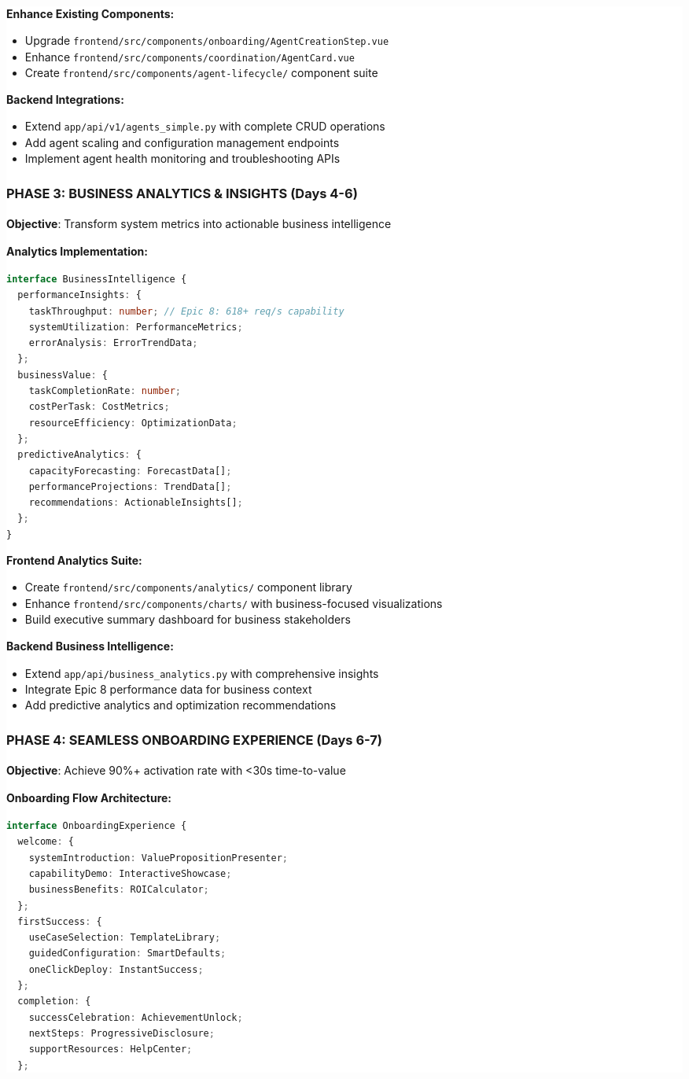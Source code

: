**Enhance Existing Components:**
- Upgrade `frontend/src/components/onboarding/AgentCreationStep.vue`
- Enhance `frontend/src/components/coordination/AgentCard.vue`
- Create `frontend/src/components/agent-lifecycle/` component suite

**Backend Integrations:**
- Extend `app/api/v1/agents_simple.py` with complete CRUD operations
- Add agent scaling and configuration management endpoints
- Implement agent health monitoring and troubleshooting APIs

### **PHASE 3: BUSINESS ANALYTICS & INSIGHTS** (Days 4-6)

**Objective**: Transform system metrics into actionable business intelligence

**Analytics Implementation:**
```typescript
interface BusinessIntelligence {
  performanceInsights: {
    taskThroughput: number; // Epic 8: 618+ req/s capability
    systemUtilization: PerformanceMetrics;
    errorAnalysis: ErrorTrendData;
  };
  businessValue: {
    taskCompletionRate: number;
    costPerTask: CostMetrics;
    resourceEfficiency: OptimizationData;
  };
  predictiveAnalytics: {
    capacityForecasting: ForecastData[];
    performanceProjections: TrendData[];
    recommendations: ActionableInsights[];
  };
}
```

**Frontend Analytics Suite:**
- Create `frontend/src/components/analytics/` component library
- Enhance `frontend/src/components/charts/` with business-focused visualizations
- Build executive summary dashboard for business stakeholders

**Backend Business Intelligence:**
- Extend `app/api/business_analytics.py` with comprehensive insights
- Integrate Epic 8 performance data for business context
- Add predictive analytics and optimization recommendations

### **PHASE 4: SEAMLESS ONBOARDING EXPERIENCE** (Days 6-7)

**Objective**: Achieve 90%+ activation rate with <30s time-to-value

**Onboarding Flow Architecture:**
```typescript
interface OnboardingExperience {
  welcome: {
    systemIntroduction: ValuePropositionPresenter;
    capabilityDemo: InteractiveShowcase;
    businessBenefits: ROICalculator;
  };
  firstSuccess: {
    useCaseSelection: TemplateLibrary;
    guidedConfiguration: SmartDefaults;
    oneClickDeploy: InstantSuccess;
  };
  completion: {
    successCelebration: AchievementUnlock;
    nextSteps: ProgressiveDisclosure;
    supportResources: HelpCenter;
  };
```